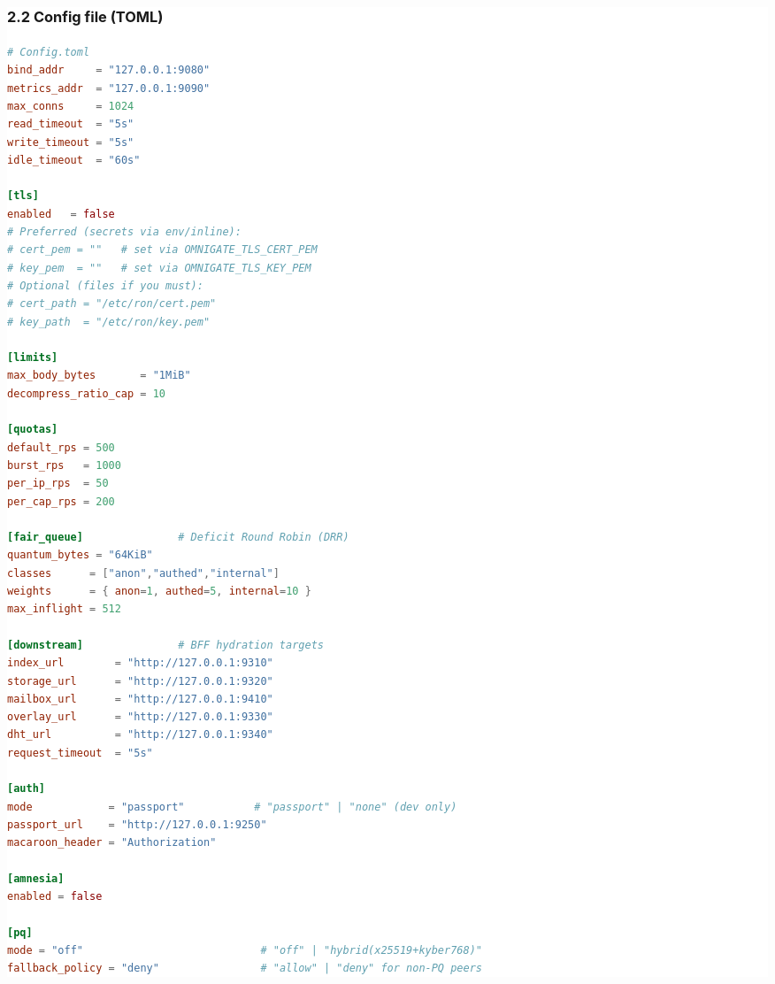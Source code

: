 ### 2.2 Config file (TOML)

```toml
# Config.toml
bind_addr     = "127.0.0.1:9080"
metrics_addr  = "127.0.0.1:9090"
max_conns     = 1024
read_timeout  = "5s"
write_timeout = "5s"
idle_timeout  = "60s"

[tls]
enabled   = false
# Preferred (secrets via env/inline):
# cert_pem = ""   # set via OMNIGATE_TLS_CERT_PEM
# key_pem  = ""   # set via OMNIGATE_TLS_KEY_PEM
# Optional (files if you must):
# cert_path = "/etc/ron/cert.pem"
# key_path  = "/etc/ron/key.pem"

[limits]
max_body_bytes       = "1MiB"
decompress_ratio_cap = 10

[quotas]
default_rps = 500
burst_rps   = 1000
per_ip_rps  = 50
per_cap_rps = 200

[fair_queue]               # Deficit Round Robin (DRR)
quantum_bytes = "64KiB"
classes      = ["anon","authed","internal"]
weights      = { anon=1, authed=5, internal=10 }
max_inflight = 512

[downstream]               # BFF hydration targets
index_url        = "http://127.0.0.1:9310"
storage_url      = "http://127.0.0.1:9320"
mailbox_url      = "http://127.0.0.1:9410"
overlay_url      = "http://127.0.0.1:9330"
dht_url          = "http://127.0.0.1:9340"
request_timeout  = "5s"

[auth]
mode            = "passport"           # "passport" | "none" (dev only)
passport_url    = "http://127.0.0.1:9250"
macaroon_header = "Authorization"

[amnesia]
enabled = false

[pq]
mode = "off"                            # "off" | "hybrid(x25519+kyber768)"
fallback_policy = "deny"                # "allow" | "deny" for non-PQ peers
```
